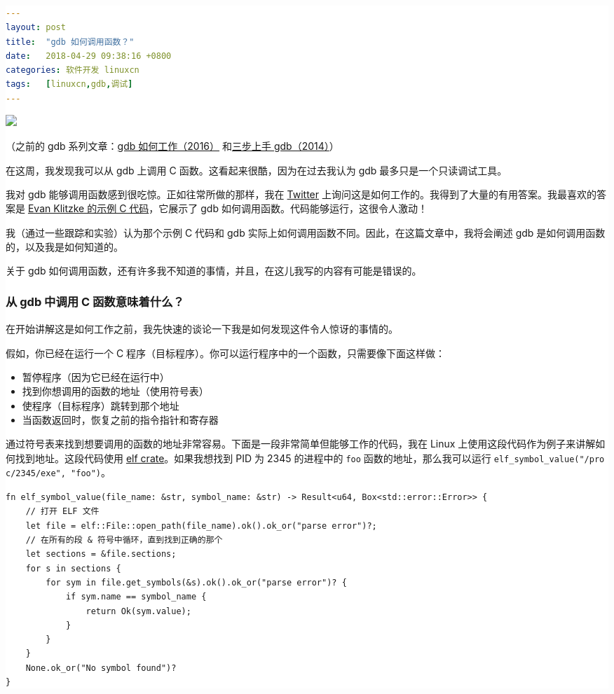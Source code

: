 ```yaml
---
layout: post
title:	"gdb 如何调用函数？"
date:	2018-04-29 09:38:16 +0800 
categories:	软件开发 linuxcn 
tags:	[linuxcn,gdb,调试]
---
```



![](/Asserts/Images//attachment/album/201804/29/093812hpupdpdmp0dwh55u.jpg)


（之前的 gdb 系列文章：[gdb 如何工作（2016）](/article-9491-1.html) 和[三步上手 gdb（2014）](/article-9276-1.html)）


在这周，我发现我可以从 gdb 上调用 C 函数。这看起来很酷，因为在过去我认为 gdb 最多只是一个只读调试工具。


我对 gdb 能够调用函数感到很吃惊。正如往常所做的那样，我在 [Twitter](https://twitter.com/b0rk/status/948060808243765248) 上询问这是如何工作的。我得到了大量的有用答案。我最喜欢的答案是 [Evan Klitzke 的示例 C 代码](https://github.com/eklitzke/ptrace-call-userspace/blob/master/call_fprintf.c)，它展示了 gdb 如何调用函数。代码能够运行，这很令人激动！


我（通过一些跟踪和实验）认为那个示例 C 代码和 gdb 实际上如何调用函数不同。因此，在这篇文章中，我将会阐述 gdb 是如何调用函数的，以及我是如何知道的。


关于 gdb 如何调用函数，还有许多我不知道的事情，并且，在这儿我写的内容有可能是错误的。


### 从 gdb 中调用 C 函数意味着什么？


在开始讲解这是如何工作之前，我先快速的谈论一下我是如何发现这件令人惊讶的事情的。


假如，你已经在运行一个 C 程序（目标程序）。你可以运行程序中的一个函数，只需要像下面这样做：


* 暂停程序（因为它已经在运行中）
* 找到你想调用的函数的地址（使用符号表）
* 使程序（目标程序）跳转到那个地址
* 当函数返回时，恢复之前的指令指针和寄存器


通过符号表来找到想要调用的函数的地址非常容易。下面是一段非常简单但能够工作的代码，我在 Linux 上使用这段代码作为例子来讲解如何找到地址。这段代码使用 [elf crate](https://cole14.github.io/rust-elf)。如果我想找到 PID 为 2345 的进程中的 `foo` 函数的地址，那么我可以运行 `elf_symbol_value("/proc/2345/exe", "foo")`。



```
fn elf_symbol_value(file_name: &str, symbol_name: &str) -> Result<u64, Box<std::error::Error>> {
    // 打开 ELF 文件 
    let file = elf::File::open_path(file_name).ok().ok_or("parse error")?;
    // 在所有的段 & 符号中循环，直到找到正确的那个
    let sections = &file.sections;
    for s in sections {
        for sym in file.get_symbols(&s).ok().ok_or("parse error")? {
            if sym.name == symbol_name {
                return Ok(sym.value);
            }
        }
    }
    None.ok_or("No symbol found")?
}

```
